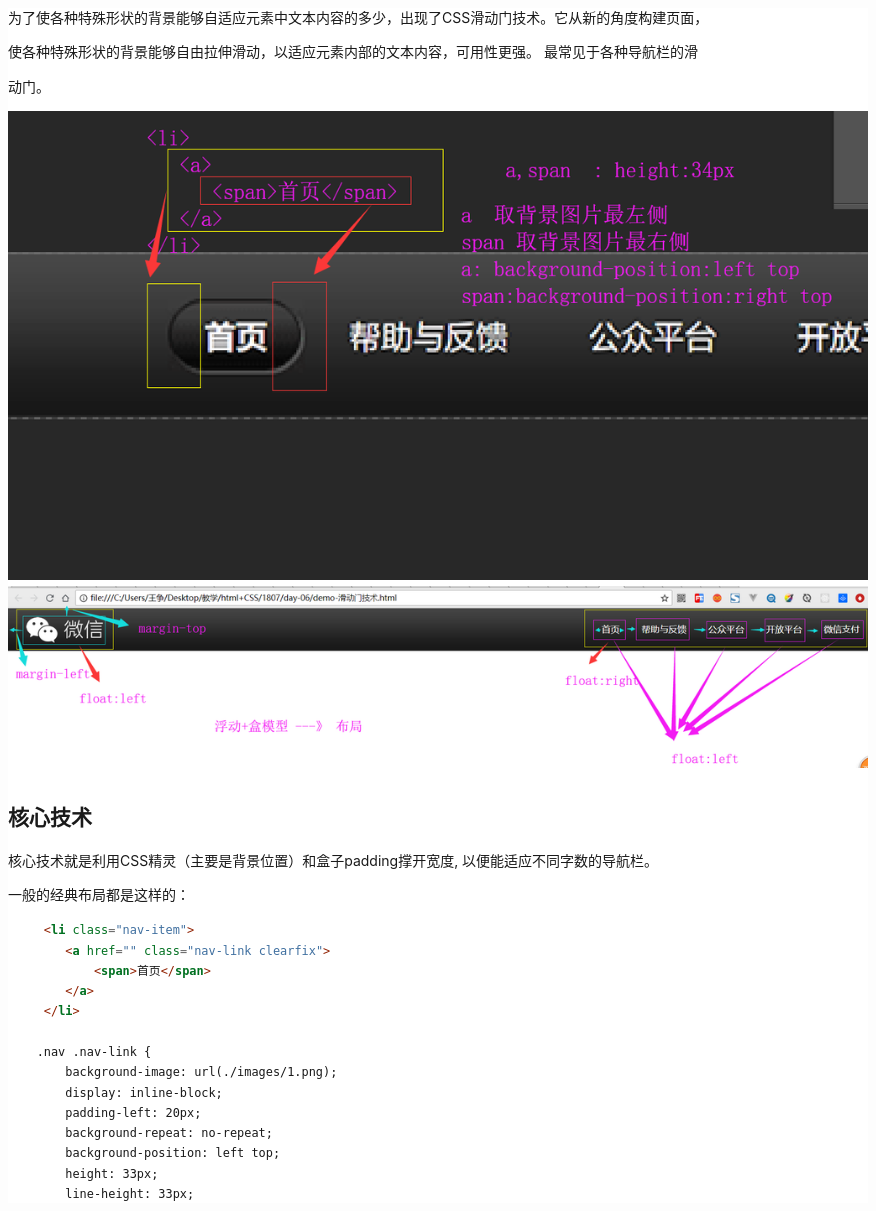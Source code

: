 为了使各种特殊形状的背景能够自适应元素中文本内容的多少，出现了CSS滑动门技术。它从新的角度构建页面，

使各种特殊形状的背景能够自由拉伸滑动，以适应元素内部的文本内容，可用性更强。 最常见于各种导航栏的滑

动门。

<img src='media/huadong.png'>

<img src='media/sprite-02.png'>



## 核心技术

核心技术就是利用CSS精灵（主要是背景位置）和盒子padding撑开宽度, 以便能适应不同字数的导航栏。

一般的经典布局都是这样的：

```html
     <li class="nav-item">
        <a href="" class="nav-link clearfix">
            <span>首页</span>
        </a>
     </li>

    .nav .nav-link {
        background-image: url(./images/1.png);
        display: inline-block;
        padding-left: 20px;
        background-repeat: no-repeat;
        background-position: left top;
        height: 33px;
        line-height: 33px;
```